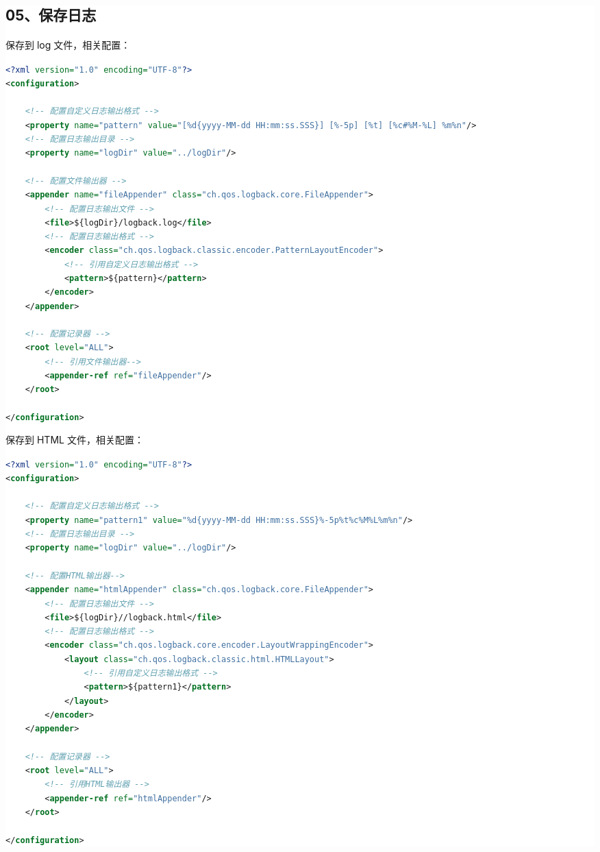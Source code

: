 ## 05、保存日志

保存到 log 文件，相关配置：

```xml
<?xml version="1.0" encoding="UTF-8"?>
<configuration>

    <!-- 配置自定义日志输出格式 -->
    <property name="pattern" value="[%d{yyyy-MM-dd HH:mm:ss.SSS}] [%-5p] [%t] [%c#%M-%L] %m%n"/>
    <!-- 配置日志输出目录 -->
    <property name="logDir" value="../logDir"/>

    <!-- 配置文件输出器 -->
    <appender name="fileAppender" class="ch.qos.logback.core.FileAppender">
        <!-- 配置日志输出文件 -->
        <file>${logDir}/logback.log</file>
        <!-- 配置日志输出格式 -->
        <encoder class="ch.qos.logback.classic.encoder.PatternLayoutEncoder">
            <!-- 引用自定义日志输出格式 -->
            <pattern>${pattern}</pattern>
        </encoder>
    </appender>

    <!-- 配置记录器 -->
    <root level="ALL">
        <!-- 引用文件输出器-->
        <appender-ref ref="fileAppender"/>
    </root>
    
</configuration>
```

保存到 HTML 文件，相关配置：

```xml
<?xml version="1.0" encoding="UTF-8"?>
<configuration>

    <!-- 配置自定义日志输出格式 -->
    <property name="pattern1" value="%d{yyyy-MM-dd HH:mm:ss.SSS}%-5p%t%c%M%L%m%n"/>
    <!-- 配置日志输出目录 -->
    <property name="logDir" value="../logDir"/>

    <!-- 配置HTML输出器-->
    <appender name="htmlAppender" class="ch.qos.logback.core.FileAppender">
        <!-- 配置日志输出文件 -->
        <file>${logDir}//logback.html</file>
        <!-- 配置日志输出格式 -->
        <encoder class="ch.qos.logback.core.encoder.LayoutWrappingEncoder">
            <layout class="ch.qos.logback.classic.html.HTMLLayout">
                <!-- 引用自定义日志输出格式 -->
                <pattern>${pattern1}</pattern>
            </layout>
        </encoder>
    </appender>

    <!-- 配置记录器 -->
    <root level="ALL">
        <!-- 引用HTML输出器 -->
        <appender-ref ref="htmlAppender"/>
    </root>

</configuration>
```